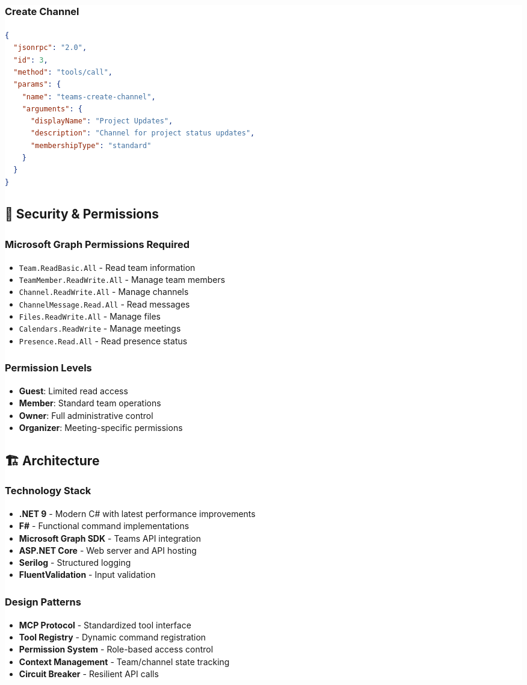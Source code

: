 ### **Create Channel**
```json
{
  "jsonrpc": "2.0",
  "id": 3,
  "method": "tools/call",
  "params": {
    "name": "teams-create-channel",
    "arguments": {
      "displayName": "Project Updates",
      "description": "Channel for project status updates",
      "membershipType": "standard"
    }
  }
}
```

## 🔐 Security & Permissions

### **Microsoft Graph Permissions Required**
- `Team.ReadBasic.All` - Read team information
- `TeamMember.ReadWrite.All` - Manage team members
- `Channel.ReadWrite.All` - Manage channels
- `ChannelMessage.Read.All` - Read messages
- `Files.ReadWrite.All` - Manage files
- `Calendars.ReadWrite` - Manage meetings
- `Presence.Read.All` - Read presence status

### **Permission Levels**
- **Guest**: Limited read access
- **Member**: Standard team operations
- **Owner**: Full administrative control
- **Organizer**: Meeting-specific permissions

## 🏗️ Architecture

### **Technology Stack**
- **.NET 9** - Modern C# with latest performance improvements
- **F#** - Functional command implementations
- **Microsoft Graph SDK** - Teams API integration
- **ASP.NET Core** - Web server and API hosting
- **Serilog** - Structured logging
- **FluentValidation** - Input validation

### **Design Patterns**
- **MCP Protocol** - Standardized tool interface
- **Tool Registry** - Dynamic command registration
- **Permission System** - Role-based access control
- **Context Management** - Team/channel state tracking
- **Circuit Breaker** - Resilient API calls
